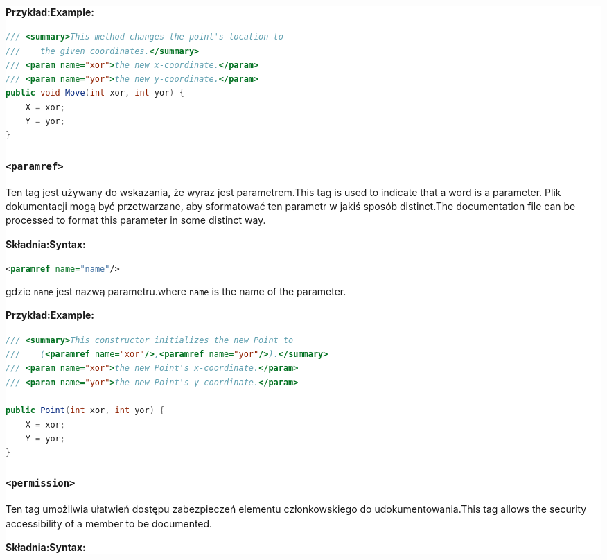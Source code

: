 <span data-ttu-id="ec5a3-214">__Przykład:__</span><span class="sxs-lookup"><span data-stu-id="ec5a3-214">__Example:__</span></span>

```csharp
/// <summary>This method changes the point's location to
///    the given coordinates.</summary>
/// <param name="xor">the new x-coordinate.</param>
/// <param name="yor">the new y-coordinate.</param>
public void Move(int xor, int yor) {
    X = xor;
    Y = yor;
}
```

### `<paramref>`

<span data-ttu-id="ec5a3-215">Ten tag jest używany do wskazania, że wyraz jest parametrem.</span><span class="sxs-lookup"><span data-stu-id="ec5a3-215">This tag is used to indicate that a word is a parameter.</span></span> <span data-ttu-id="ec5a3-216">Plik dokumentacji mogą być przetwarzane, aby sformatować ten parametr w jakiś sposób distinct.</span><span class="sxs-lookup"><span data-stu-id="ec5a3-216">The documentation file can be processed to format this parameter in some distinct way.</span></span>

<span data-ttu-id="ec5a3-217">__Składnia:__</span><span class="sxs-lookup"><span data-stu-id="ec5a3-217">__Syntax:__</span></span>

```xml
<paramref name="name"/>
```

<span data-ttu-id="ec5a3-218">gdzie `name` jest nazwą parametru.</span><span class="sxs-lookup"><span data-stu-id="ec5a3-218">where `name` is the name of the parameter.</span></span>

<span data-ttu-id="ec5a3-219">__Przykład:__</span><span class="sxs-lookup"><span data-stu-id="ec5a3-219">__Example:__</span></span>

```csharp
/// <summary>This constructor initializes the new Point to
///    (<paramref name="xor"/>,<paramref name="yor"/>).</summary>
/// <param name="xor">the new Point's x-coordinate.</param>
/// <param name="yor">the new Point's y-coordinate.</param>

public Point(int xor, int yor) {
    X = xor;
    Y = yor;
}
```

### `<permission>`

<span data-ttu-id="ec5a3-220">Ten tag umożliwia ułatwień dostępu zabezpieczeń elementu członkowskiego do udokumentowania.</span><span class="sxs-lookup"><span data-stu-id="ec5a3-220">This tag allows the security accessibility of a member to be documented.</span></span>

<span data-ttu-id="ec5a3-221">__Składnia:__</span><span class="sxs-lookup"><span data-stu-id="ec5a3-221">__Syntax:__</span></span>
